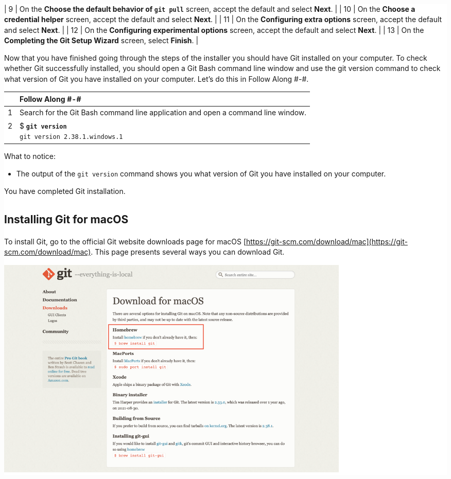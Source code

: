 | 9   | On the **Choose the default behavior of `git pull`** screen, accept the default and select **Next**.                             |
| 10  | On the **Choose a credential helper** screen, accept the default and select **Next**.                                            |
| 11  | On the **Configuring extra options** screen, accept the default and select **Next**.                                             |
| 12  | On the **Configuring experimental options** screen, accept the default and select **Next**.                                      |
| 13  | On the **Completing the Git Setup Wizard** screen, select **Finish**.                                                            |

Now that you have finished going through the steps of the installer you should have Git installed on your computer. To check whether Git successfully installed, you should open a Git Bash command line window and use the git version command to check what version of Git you have installed on your computer. Let’s do this in Follow Along #-#.

|     | Follow Along #-#                                                                 |
| --- | :------------------------------------------------------------------------------- |
| 1   | Search for the Git Bash command line application and open a command line window. |
| 2   | \$ **`git version`**<br>`git version 2.38.1.windows.1`                           |

What to notice:

- The output of the `git version` command shows you what version of Git you have installed on your computer.

You have completed Git installation.

## Installing Git for macOS


To install Git, go to the official Git website downloads page for macOS [https://git-scm.com/download/mac](https://git-scm.com/download/mac). This page presents several ways you can download Git.

<img src="image.png" width=650>
